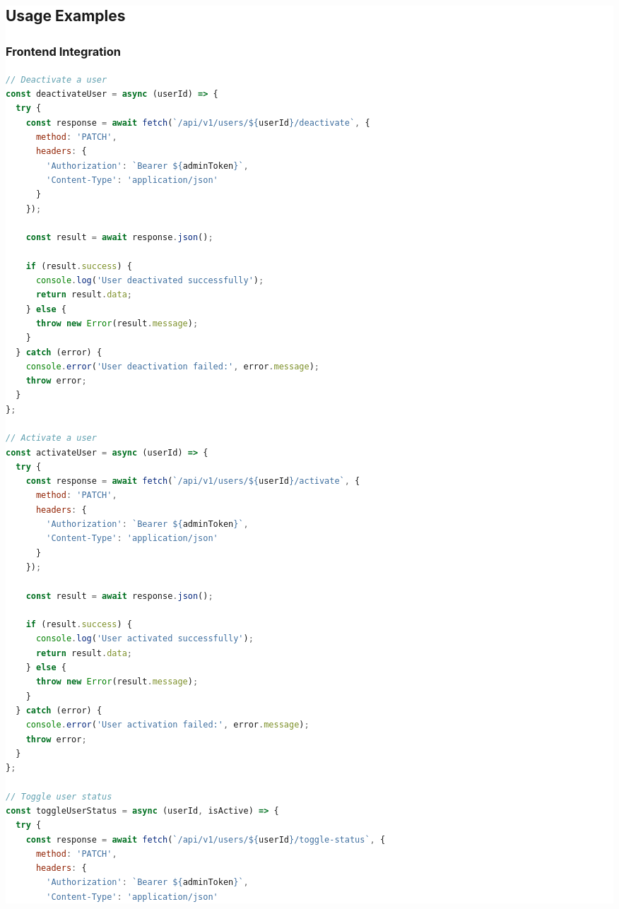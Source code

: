 ## Usage Examples

### Frontend Integration

```javascript
// Deactivate a user
const deactivateUser = async (userId) => {
  try {
    const response = await fetch(`/api/v1/users/${userId}/deactivate`, {
      method: 'PATCH',
      headers: {
        'Authorization': `Bearer ${adminToken}`,
        'Content-Type': 'application/json'
      }
    });

    const result = await response.json();
    
    if (result.success) {
      console.log('User deactivated successfully');
      return result.data;
    } else {
      throw new Error(result.message);
    }
  } catch (error) {
    console.error('User deactivation failed:', error.message);
    throw error;
  }
};

// Activate a user
const activateUser = async (userId) => {
  try {
    const response = await fetch(`/api/v1/users/${userId}/activate`, {
      method: 'PATCH',
      headers: {
        'Authorization': `Bearer ${adminToken}`,
        'Content-Type': 'application/json'
      }
    });

    const result = await response.json();
    
    if (result.success) {
      console.log('User activated successfully');
      return result.data;
    } else {
      throw new Error(result.message);
    }
  } catch (error) {
    console.error('User activation failed:', error.message);
    throw error;
  }
};

// Toggle user status
const toggleUserStatus = async (userId, isActive) => {
  try {
    const response = await fetch(`/api/v1/users/${userId}/toggle-status`, {
      method: 'PATCH',
      headers: {
        'Authorization': `Bearer ${adminToken}`,
        'Content-Type': 'application/json'
```